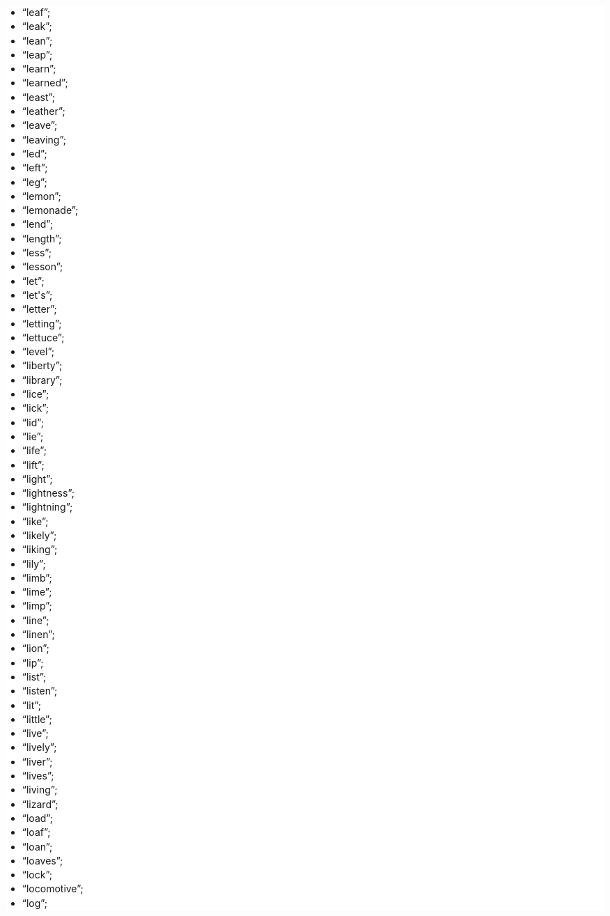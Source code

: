 * “leaf”;
* “leak”;
* “lean”;
* “leap”;
* “learn”;
* “learned”;
* “least”;
* “leather”;
* “leave”;
* “leaving”;
* “led”;
* “left”;
* “leg”;
* “lemon”;
* “lemonade”;
* “lend”;
* “length”;
* “less”;
* “lesson”;
* “let”;
* “let's”;
* “letter”;
* “letting”;
* “lettuce”;
* “level”;
* “liberty”;
* “library”;
* “lice”;
* “lick”;
* “lid”;
* “lie”;
* “life”;
* “lift”;
* “light”;
* “lightness”;
* “lightning”;
* “like”;
* “likely”;
* “liking”;
* “lily”;
* “limb”;
* “lime”;
* “limp”;
* “line”;
* “linen”;
* “lion”;
* “lip”;
* “list”;
* “listen”;
* “lit”;
* “little”;
* “live”;
* “lively”;
* “liver”;
* “lives”;
* “living”;
* “lizard”;
* “load”;
* “loaf”;
* “loan”;
* “loaves”;
* “lock”;
* “locomotive”;
* “log”;